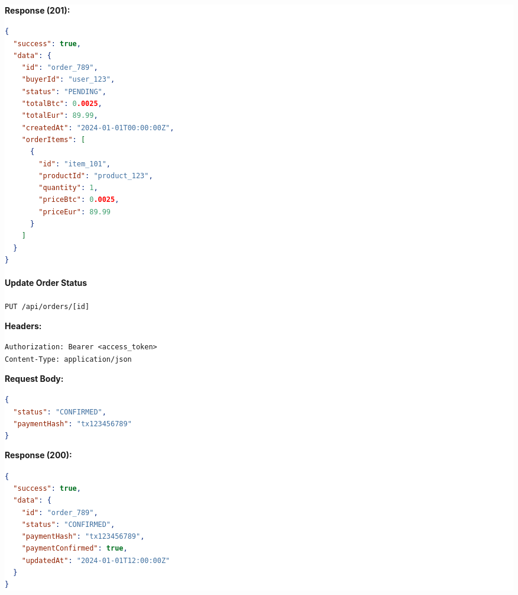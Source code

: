 **Response (201):**
```json
{
  "success": true,
  "data": {
    "id": "order_789",
    "buyerId": "user_123",
    "status": "PENDING",
    "totalBtc": 0.0025,
    "totalEur": 89.99,
    "createdAt": "2024-01-01T00:00:00Z",
    "orderItems": [
      {
        "id": "item_101",
        "productId": "product_123",
        "quantity": 1,
        "priceBtc": 0.0025,
        "priceEur": 89.99
      }
    ]
  }
}
```

#### Update Order Status
```http
PUT /api/orders/[id]
```

**Headers:**
```http
Authorization: Bearer <access_token>
Content-Type: application/json
```

**Request Body:**
```json
{
  "status": "CONFIRMED",
  "paymentHash": "tx123456789"
}
```

**Response (200):**
```json
{
  "success": true,
  "data": {
    "id": "order_789",
    "status": "CONFIRMED",
    "paymentHash": "tx123456789",
    "paymentConfirmed": true,
    "updatedAt": "2024-01-01T12:00:00Z"
  }
}
```
